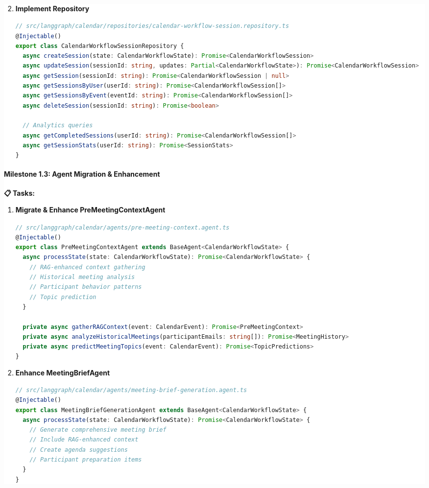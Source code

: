    ```typescript
   ```

2. **Implement Repository**
   ```typescript
   // src/langgraph/calendar/repositories/calendar-workflow-session.repository.ts
   @Injectable()
   export class CalendarWorkflowSessionRepository {
     async createSession(state: CalendarWorkflowState): Promise<CalendarWorkflowSession>
     async updateSession(sessionId: string, updates: Partial<CalendarWorkflowState>): Promise<CalendarWorkflowSession>
     async getSession(sessionId: string): Promise<CalendarWorkflowSession | null>
     async getSessionsByUser(userId: string): Promise<CalendarWorkflowSession[]>
     async getSessionsByEvent(eventId: string): Promise<CalendarWorkflowSession[]>
     async deleteSession(sessionId: string): Promise<boolean>
     
     // Analytics queries
     async getCompletedSessions(userId: string): Promise<CalendarWorkflowSession[]>
     async getSessionStats(userId: string): Promise<SessionStats>
   }
   ```

#### **Milestone 1.3: Agent Migration & Enhancement**

**📋 Tasks:**
1. **Migrate & Enhance PreMeetingContextAgent**
   ```typescript
   // src/langgraph/calendar/agents/pre-meeting-context.agent.ts
   @Injectable()
   export class PreMeetingContextAgent extends BaseAgent<CalendarWorkflowState> {
     async processState(state: CalendarWorkflowState): Promise<CalendarWorkflowState> {
       // RAG-enhanced context gathering
       // Historical meeting analysis
       // Participant behavior patterns
       // Topic prediction
     }
     
     private async gatherRAGContext(event: CalendarEvent): Promise<PreMeetingContext>
     private async analyzeHistoricalMeetings(participantEmails: string[]): Promise<MeetingHistory>
     private async predictMeetingTopics(event: CalendarEvent): Promise<TopicPredictions>
   }
   ```

2. **Enhance MeetingBriefAgent**
   ```typescript
   // src/langgraph/calendar/agents/meeting-brief-generation.agent.ts
   @Injectable() 
   export class MeetingBriefGenerationAgent extends BaseAgent<CalendarWorkflowState> {
     async processState(state: CalendarWorkflowState): Promise<CalendarWorkflowState> {
       // Generate comprehensive meeting brief
       // Include RAG-enhanced context
       // Create agenda suggestions
       // Participant preparation items
     }
   }
   ```
